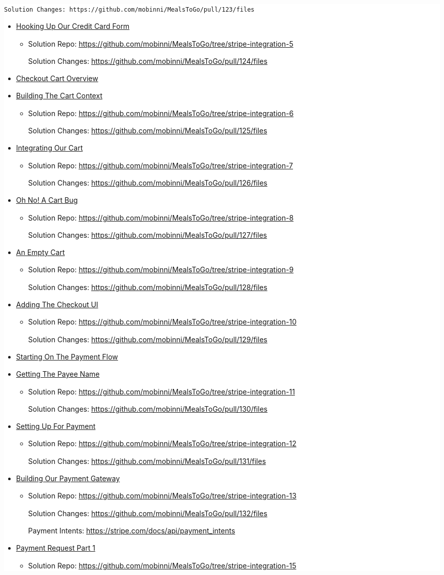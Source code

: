     Solution Changes: https://github.com/mobinni/MealsToGo/pull/123/files

* [Hooking Up Our Credit Card Form](https://cdn.fs.teachablecdn.com/fpYrpyw5Tz6EKxAREfcE)

  * Solution Repo: https://github.com/mobinni/MealsToGo/tree/stripe-integration-5

    Solution Changes: https://github.com/mobinni/MealsToGo/pull/124/files

* [Checkout Cart Overview](https://cdn.fs.teachablecdn.com/2UxCUYwmSjOuTDLI43TS)

* [Building The Cart Context](https://cdn.fs.teachablecdn.com/96ZHNGi7RwC1EeQAKskS)

  * Solution Repo: https://github.com/mobinni/MealsToGo/tree/stripe-integration-6

    Solution Changes: https://github.com/mobinni/MealsToGo/pull/125/files

* [Integrating Our Cart](https://cdn.fs.teachablecdn.com/eBDvZuhRB2KG7qvLuxX1)

  * Solution Repo: https://github.com/mobinni/MealsToGo/tree/stripe-integration-7

    Solution Changes: https://github.com/mobinni/MealsToGo/pull/126/files

* [Oh No! A Cart Bug](https://cdn.fs.teachablecdn.com/Oq1GY3NmTXezk30yK0qX)

  * Solution Repo: https://github.com/mobinni/MealsToGo/tree/stripe-integration-8

    Solution Changes: https://github.com/mobinni/MealsToGo/pull/127/files

* [An Empty Cart](https://cdn.fs.teachablecdn.com/h5NnULGQha9HnUdLVskV)

  * Solution Repo: https://github.com/mobinni/MealsToGo/tree/stripe-integration-9

    Solution Changes: https://github.com/mobinni/MealsToGo/pull/128/files

* [Adding The Checkout UI](https://cdn.fs.teachablecdn.com/oHZxhaGzQ0uDdgmnVOD3)

  * Solution Repo: https://github.com/mobinni/MealsToGo/tree/stripe-integration-10

    Solution Changes: https://github.com/mobinni/MealsToGo/pull/129/files

* [Starting On The Payment Flow](https://cdn.fs.teachablecdn.com/vjW6V5FTGmAXg1TOpCnv)

* [Getting The Payee Name](https://cdn.fs.teachablecdn.com/6hPd8XtSdCtZJcGpB0aQ)

  * Solution Repo: https://github.com/mobinni/MealsToGo/tree/stripe-integration-11

    Solution Changes: https://github.com/mobinni/MealsToGo/pull/130/files

* [Setting Up For Payment](https://cdn.fs.teachablecdn.com/cmcZR5wTmaOvnuzHQKLA)

  * Solution Repo: https://github.com/mobinni/MealsToGo/tree/stripe-integration-12

    Solution Changes: https://github.com/mobinni/MealsToGo/pull/131/files

* [Building Our Payment Gateway](https://cdn.fs.teachablecdn.com/No2cNv3pQs6M8nRmmKvE)

  * Solution Repo: https://github.com/mobinni/MealsToGo/tree/stripe-integration-13

    Solution Changes: https://github.com/mobinni/MealsToGo/pull/132/files

    Payment Intents: https://stripe.com/docs/api/payment_intents

* [Payment Request Part 1](https://cdn.fs.teachablecdn.com/803EQSYeRIqsS7KX6Y6d)

  * Solution Repo: https://github.com/mobinni/MealsToGo/tree/stripe-integration-15
